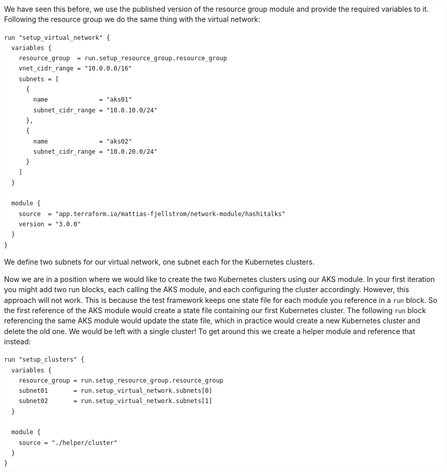 
We have seen this before, we use the published version of the resource group module and provide the required variables to it. Following the resource group we do the same thing with the virtual network:

```
run "setup_virtual_network" {
  variables {
    resource_group  = run.setup_resource_group.resource_group
    vnet_cidr_range = "10.0.0.0/16"
    subnets = [
      {
        name              = "aks01"
        subnet_cidr_range = "10.0.10.0/24"
      },
      {
        name              = "aks02"
        subnet_cidr_range = "10.0.20.0/24"
      }
    ]
  }

  module {
    source  = "app.terraform.io/mattias-fjellstrom/network-module/hashitalks"
    version = "3.0.0"
  }
}

```

We define two subnets for our virtual network, one subnet each for the Kubernetes clusters.

Now we are in a position where we would like to create the two Kubernetes clusters using our AKS module. In your first iteration you might add two run blocks, each calling the AKS module, and each configuring the cluster accordingly. However, this approach will not work. This is because the test framework keeps one state file for each module you reference in a `run` block. So the first reference of the AKS module would create a state file containing our first Kubernetes cluster. The following `run` block referencing the same AKS module would update the state file, which in practice would create a new Kubernetes cluster and delete the old one. We would be left with a single cluster! To get around this we create a helper module and reference that instead:

```
run "setup_clusters" {
  variables {
    resource_group = run.setup_resource_group.resource_group
    subnet01       = run.setup_virtual_network.subnets[0]
    subnet02       = run.setup_virtual_network.subnets[1]
  }

  module {
    source = "./helper/cluster"
  }
}

```
